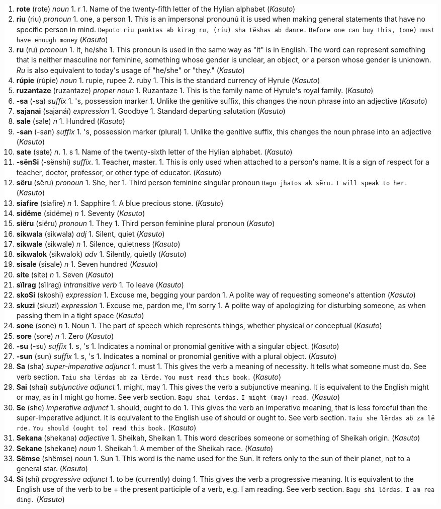 1. **rote**	(rote)	_noun_	1. r	1. Name of the twenty-fifth letter of the Hylian alphabet			(_Kasuto_)
1. **riu**	(riu)	_pronoun_	1. one, a person	1. This is an impersonal pronounú it is used when making general statements that have no specific person in mind.	`Depoto riu panktas ab kirag ru, (riu) sha tëshas ab danre.`	`Before one can buy this, (one) must have enough money`	(_Kasuto_)
1. **ru**	(ru)	_pronoun_	1. It, he/she	1. This pronoun is used in the same way as "it" is in English. The word can represent something that is neither masculine nor feminine, something whose gender is unclear, an object, or a person whose gender is unknown. _Ru_ is also equivalent to today's usage of "he/she" or "they."			(_Kasuto_)
1. **rúpie**	(rúpie)	_noun_	1. rupie, rupee 2. ruby	1. This is the standard currency of Hyrule			(_Kasuto_)
1. **ruzantaze**	(ruzantaze)	_proper noun_	1. Ruzantaze	1. This is the family name of Hyrule's royal family.			(_Kasuto_)
1. **-sa**	(-sa)	_suffix_	1. 's, possession marker	1. Unlike the genitive suffix, this changes the noun phrase into an adjective			(_Kasuto_)
1. **sajanai**	(sajanáí)	_expression_	1. Goodbye	1. Standard departing salutation			(_Kasuto_)
1. **sale**	(sale)	_n_	1. Hundred				(_Kasuto_)
1. **-san**	(-san)	_suffix_	1. 's, possession marker (plural)	1. Unlike the genitive suffix, this changes the noun phrase into an adjective			(_Kasuto_)
1. **sate**	(sate)	_n_.	1. s	1. Name of the twenty-sixth letter of the Hylian alphabet.			(_Kasuto_)
1. **-sënSi**	(-sënshi)	_suffix_.	1. Teacher, master.	1. This is only used when attached to a person's name. It is a sign of respect for a teacher, doctor, professor, or other type of educator.			(_Kasuto_)
1. **sëru**	(sëru)	_pronoun_	1. She, her	1. Third person feminine singular pronoun	`Bagu jhatos ak sëru.`	`I will speak to her.`	(_Kasuto_)
1. **siafire**	(siafire)	_n_	1. Sapphire	1. A blue precious stone.			(_Kasuto_)
1. **sidëme**	(sidëme)	_n_	1. Seventy				(_Kasuto_)
1. **siëru**	(siëru)	_pronoun_	1. They	1. Third person feminine plural pronoun			(_Kasuto_)
1. **sikwala**	(sikwala)	_adj_	1. Silent, quiet				(_Kasuto_)
1. **sikwale**	(sikwale)	_n_	1. Silence, quietness				(_Kasuto_)
1. **sikwalok**	(sikwalok)	_adv_	1. Silently, quietly				(_Kasuto_)
1. **sisale**	(sisale)	_n_	1. Seven hundred				(_Kasuto_)
1. **site**	(site)	_n_	1. Seven				(_Kasuto_)
1. **sïlrag**	(sïlrag)	_intransitive verb_	1. To leave				(_Kasuto_)
1. **skoSi**	(skoshi)	_expression_	1. Excuse me, begging your pardon	1. A polite way of requesting someone's attention			(_Kasuto_)
1. **skuzi**	(skuzi)	_expression_	1. Excuse me, pardon me, I'm sorry	1. A polite way of apologizing for disturbing someone, as when passing them in a tight space			(_Kasuto_)
1. **sone**	(sone)	_n_	1. Noun	1. The part of speech which represents things, whether physical or conceptual			(_Kasuto_)
1. **sore**	(sore)	_n_	1. Zero				(_Kasuto_)
1. **-su**	(-su)	_suffix_	1. s, \'s	1. Indicates a nominal or pronomial genitive with a singular object.			(_Kasuto_)
1. **-sun**	(sun)	_suffix_	1. s, \'s	1. Indicates a nominal or pronomial genitive with a plural object.			(_Kasuto_)
1. **Sa**	(sha)	_super-imperative adjunct_	1. must	1. This gives the verb a meaning of necessity. It tells what someone must do. See verb section.	`Taiu sha lërdas ab za lërde.`	`You must read this book.`	(_Kasuto_)
1. **Sai**	(shai)	_subjunctive adjunct_	1. might, may	1. This gives the verb a subjunctive meaning. It is equivalent to the English might or may, as in I might go home. See verb section.	`Bagu shai lërdas.`	`I might (may) read.`	(_Kasuto_)
1. **Se**	(she)	_imperative adjunct_	1. should, ought to do	1. This gives the verb an imperative meaning, that is less forceful than the super-imperative adjunct. It is equivalent to the English use of should or ought to. See verb section.	`Taiu she lërdas ab za lërde.`	`You should (ought to) read this book.`	(_Kasuto_)
1. **Sekana**	(shekana)	_adjective_	1. Sheikah, Sheikan	1. This word describes someone or something of Sheikah origin.			(_Kasuto_)
1. **Sekane**	(shekane)	_noun_	1. Sheikah	1. A member of the Sheikah race.			(_Kasuto_)
1. **Sëmse**	(shëmse)	_noun_	1. Sun	1. This word is the name used for the Sun. It refers only to the sun of their planet, not to a general star.			(_Kasuto_)
1. **Si**	(shi)	_progressive adjunct_	1. to be (currently) doing	1. This gives the verb a progressive meaning. It is equivalent to the English use of the verb to be + the present participle of a verb, e.g. I am reading. See verb section.	`Bagu shi lërdas.`	`I am reading.`	(_Kasuto_)